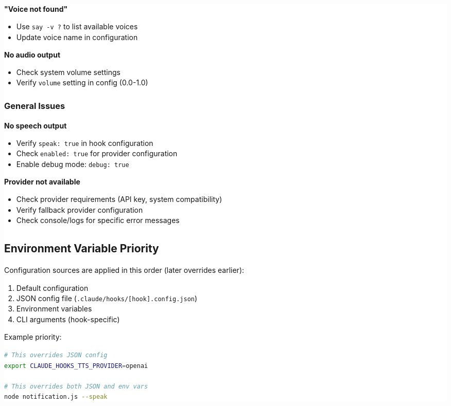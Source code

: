 **"Voice not found"**

- Use `say -v ?` to list available voices
- Update voice name in configuration

**No audio output**

- Check system volume settings
- Verify `volume` setting in config (0.0-1.0)

### General Issues

**No speech output**

- Verify `speak: true` in hook configuration
- Check `enabled: true` for provider configuration
- Enable debug mode: `debug: true`

**Provider not available**

- Check provider requirements (API key, system compatibility)
- Verify fallback provider configuration
- Check console/logs for specific error messages

## Environment Variable Priority

Configuration sources are applied in this order (later overrides earlier):

1. Default configuration
2. JSON config file (`.claude/hooks/[hook].config.json`)
3. Environment variables
4. CLI arguments (hook-specific)

Example priority:

```bash
# This overrides JSON config
export CLAUDE_HOOKS_TTS_PROVIDER=openai

# This overrides both JSON and env vars
node notification.js --speak
```
